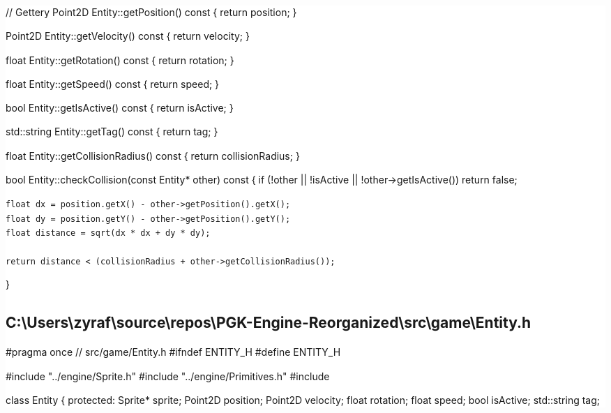 // Gettery
Point2D Entity::getPosition() const {
    return position;
}

Point2D Entity::getVelocity() const {
    return velocity;
}

float Entity::getRotation() const {
    return rotation;
}

float Entity::getSpeed() const {
    return speed;
}

bool Entity::getIsActive() const {
    return isActive;
}

std::string Entity::getTag() const {
    return tag;
}

float Entity::getCollisionRadius() const {
    return collisionRadius;
}

bool Entity::checkCollision(const Entity* other) const {
    if (!other || !isActive || !other->getIsActive()) return false;

    float dx = position.getX() - other->getPosition().getX();
    float dy = position.getY() - other->getPosition().getY();
    float distance = sqrt(dx * dx + dy * dy);

    return distance < (collisionRadius + other->getCollisionRadius());
}


## C:\Users\zyraf\source\repos\PGK-Engine-Reorganized\src\game\Entity.h
#pragma once
// src/game/Entity.h
#ifndef ENTITY_H
#define ENTITY_H

#include "../engine/Sprite.h"
#include "../engine/Primitives.h"
#include <string>

class Entity {
protected:
    Sprite* sprite;
    Point2D position;
    Point2D velocity;
    float rotation;
    float speed;
    bool isActive;
    std::string tag;
